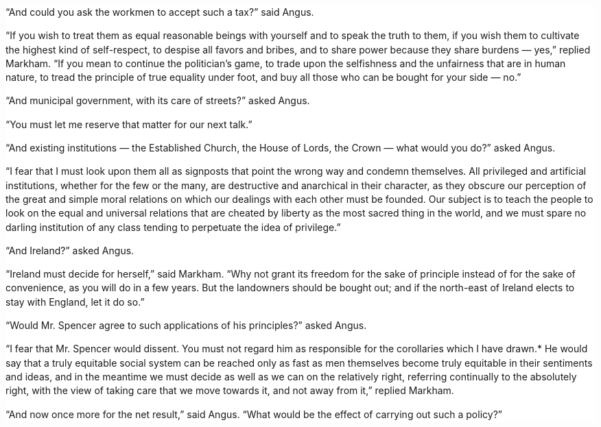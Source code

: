 “And could you ask the workmen to accept such a tax?” said Angus.

“If you wish to treat them as equal reasonable beings with yourself and to speak the truth to them, if you wish them to cultivate the highest kind of self-respect, to despise all favors and bribes, and to share power because they share burdens — yes,” replied Markham. “If you mean to continue the politician’s game, to trade upon the selfishness and the unfairness that are in human nature, to tread the principle of true equality under foot, and buy all those who can be bought for your side — no.”

“And municipal government, with its care of streets?” asked Angus.

“You must let me reserve that matter for our next talk.”

“And existing institutions — the Established Church, the House of Lords, the Crown — what would you do?” asked Angus.

“I fear that I must look upon them all as signposts that point the wrong way and condemn themselves. All privileged and artificial institutions, whether for the few or the many, are destructive and anarchical in their character, as they obscure our perception of the great and simple moral relations on which our dealings with each other must be founded. Our subject is to teach the people to look on the equal and universal relations that are cheated by liberty as the most sacred thing in the world, and we must spare no darling institution of any class tending to perpetuate the idea of privilege.”

“And Ireland?” asked Angus.

“Ireland must decide for herself,” said Markham. “Why not grant its freedom for the sake of principle instead of for the sake of convenience, as you will do in a few years. But the landowners should be bought out; and if the north-east of Ireland elects to stay with England, let it do so.”

“Would Mr. Spencer agree to such applications of his principles?” asked Angus.

“I fear that Mr. Spencer would dissent. You must not regard him as responsible for the corollaries which I have drawn.\* He would say that a truly equitable social system can be reached only as fast as men themselves become truly equitable in their sentiments and ideas, and in the meantime we must decide as well as we can on the relatively right, referring continually to the absolutely right, with the view of taking care that we move towards it, and not away from it,” replied Markham.

“And now once more for the net result,” said Angus. “What would be the effect of carrying out such a policy?”
